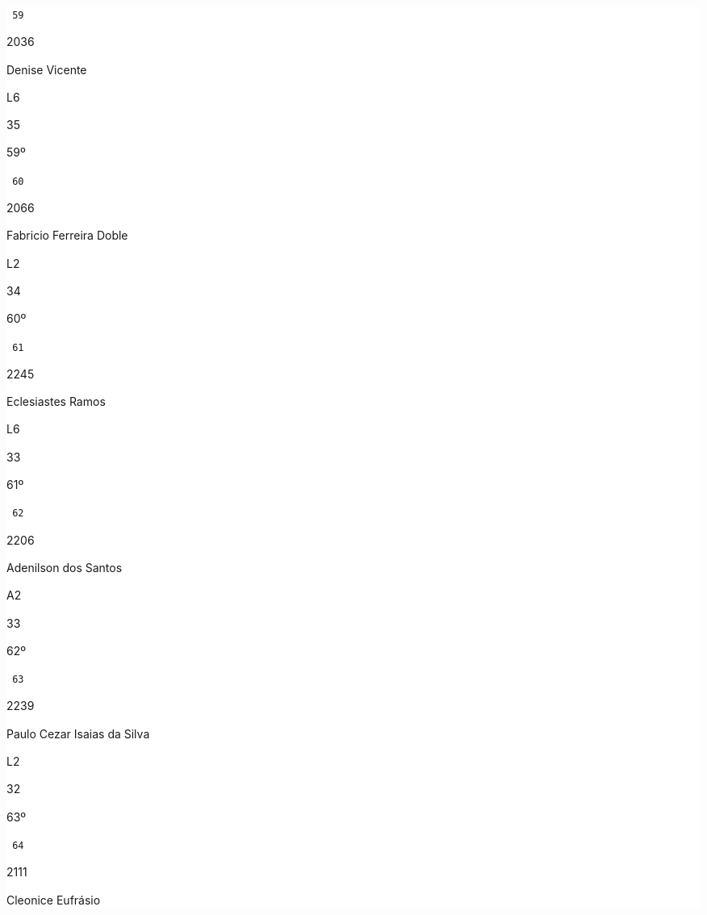      59

   2036

   Denise Vicente

   L6

   35

   59º 

     60

   2066

   Fabricio Ferreira Doble

   L2

   34

   60º 

     61

   2245

   Eclesiastes Ramos

   L6

   33

   61º 

     62

   2206

   Adenilson dos Santos

   A2

   33

   62º 

     63

   2239

   Paulo Cezar Isaias da Silva

   L2

   32

   63º 

     64

   2111

   Cleonice Eufrásio
